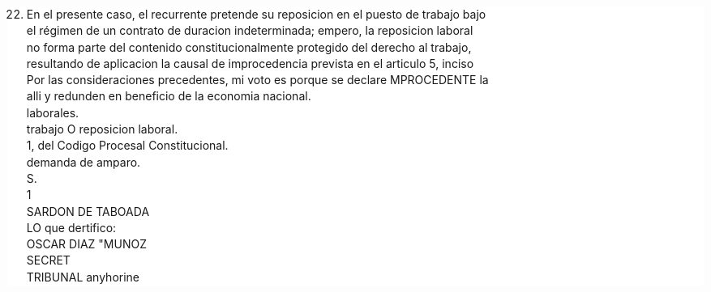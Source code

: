 22. En el presente caso, el recurrente pretende su reposicion en el puesto de trabajo bajo  
el régimen de un contrato de duracion indeterminada; empero, la reposicion laboral  
no forma parte del contenido constitucionalmente protegido del derecho al trabajo,  
resultando de aplicacion la causal de improcedencia prevista en el articulo 5, inciso  
Por las consideraciones precedentes, mi voto es porque se declare MPROCEDENTE la  
alli y redunden en beneficio de la economia nacional.  
laborales.  
trabajo O reposicion laboral.  
1, del Codigo Procesal Constitucional.  
demanda de amparo.  
S.  
1  
SARDON DE TABOADA  
LO que dertifico:  
OSCAR DIAZ "MUNOZ  
SECRET  
TRIBUNAL anyhorine